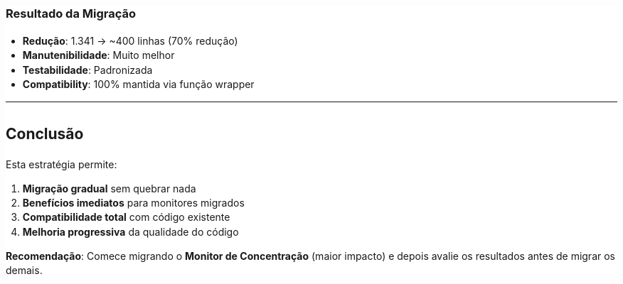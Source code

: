 ### **Resultado da Migração**
- **Redução**: 1.341 → ~400 linhas (70% redução)
- **Manutenibilidade**: Muito melhor
- **Testabilidade**: Padronizada
- **Compatibility**: 100% mantida via função wrapper

---

## **Conclusão**

Esta estratégia permite:
1. **Migração gradual** sem quebrar nada
2. **Benefícios imediatos** para monitores migrados
3. **Compatibilidade total** com código existente
4. **Melhoria progressiva** da qualidade do código

**Recomendação**: Comece migrando o **Monitor de Concentração** (maior impacto) e depois avalie os resultados antes de migrar os demais.